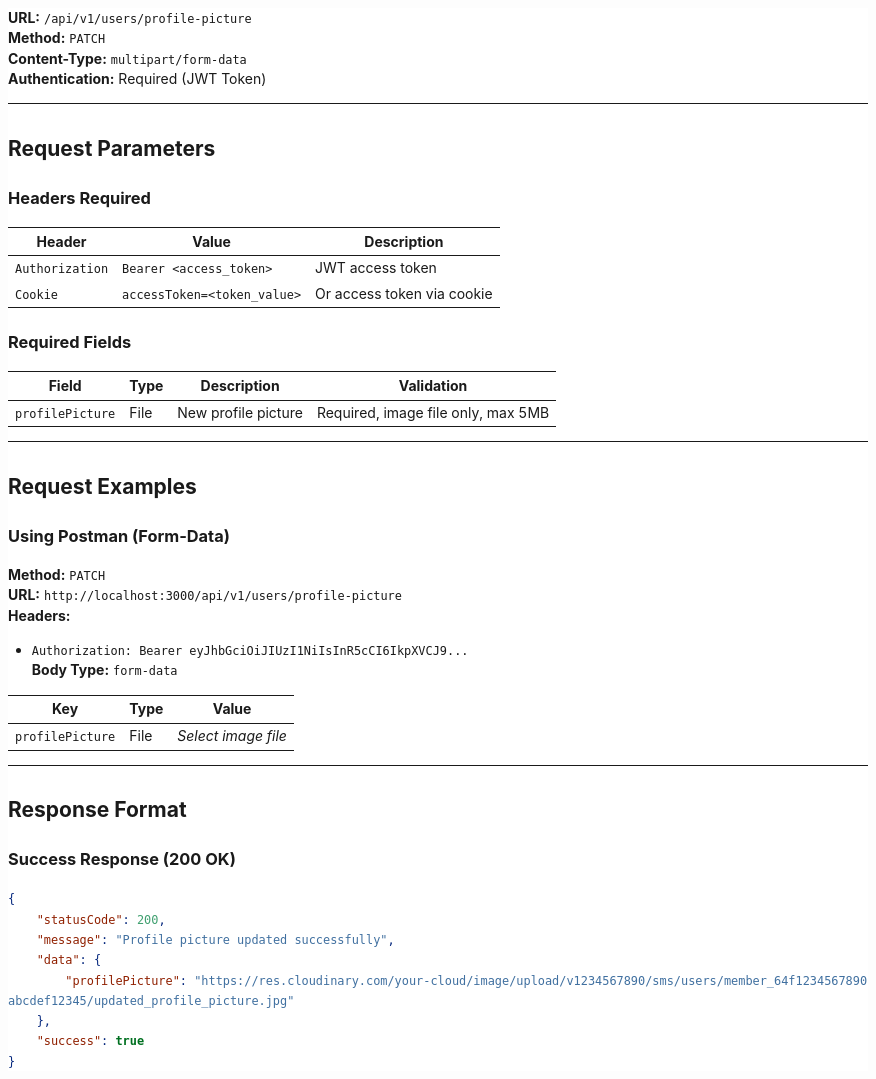 **URL:** `/api/v1/users/profile-picture`  
**Method:** `PATCH`  
**Content-Type:** `multipart/form-data`  
**Authentication:** Required (JWT Token)

---

## Request Parameters

### Headers Required

| Header          | Value                       | Description                |
| --------------- | --------------------------- | -------------------------- |
| `Authorization` | `Bearer <access_token>`     | JWT access token           |
| `Cookie`        | `accessToken=<token_value>` | Or access token via cookie |

### Required Fields

| Field            | Type | Description         | Validation                         |
| ---------------- | ---- | ------------------- | ---------------------------------- |
| `profilePicture` | File | New profile picture | Required, image file only, max 5MB |

---

## Request Examples

### Using Postman (Form-Data)

**Method:** `PATCH`  
**URL:** `http://localhost:3000/api/v1/users/profile-picture`  
**Headers:**

- `Authorization: Bearer eyJhbGciOiJIUzI1NiIsInR5cCI6IkpXVCJ9...`  
  **Body Type:** `form-data`

| Key              | Type | Value               |
| ---------------- | ---- | ------------------- |
| `profilePicture` | File | _Select image file_ |

---

## Response Format

### Success Response (200 OK)

```json
{
    "statusCode": 200,
    "message": "Profile picture updated successfully",
    "data": {
        "profilePicture": "https://res.cloudinary.com/your-cloud/image/upload/v1234567890/sms/users/member_64f1234567890abcdef12345/updated_profile_picture.jpg"
    },
    "success": true
}
```
